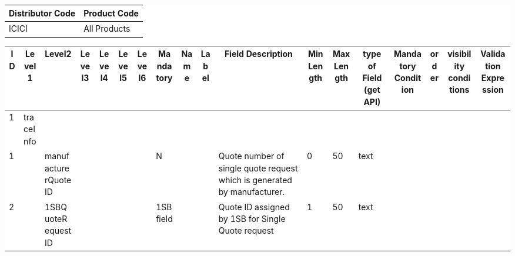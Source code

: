 | Distributor Code           | Product Code         | 
|-----------------------------|----------------------|
| ICICI                       | All Products         | 





| ID  | Level1                  | Level2                      | Level3                       | Level4       | Level5 | Level6         | Mandatory | Name | Label                                                                                                                                                                                                                                                                                                                                                                                                                                     | Field Description                                                                                                                  | Min Length | Max Length     | type of Field (get API) | Mandatory Condition                                                                             | order |  visibility conditions                                                                               | Validation Expression                                                                                 |
|-----|-------------------------|-----------------------------|------------------------------|--------------|--------|----------------|-----------|------|-------------------------------------------------------------------------------------------------------------------------------------------------------------------------------------------------------------------------------------------------------------------------------------------------------------------------------------------------------------------------------------------------------------------------------------------|------------------------------------------------------------------------------------------------------------------------------------|------------|----------------|-------------------------|-------------------------------------------------------------------------------------------------|-------|------------------------------------------------------------------------------------------------------|-------------------------------------------------------------------------------------------------------|
| 1   | traceInfo               |                             |                              |              |        |                |           |      |                                                                                                                                                                                                                                                                                                                                                                                                                                           |                                                                                                                                    |            |                |                         |                                                                                                 |       |                                                                                                      |                                                                                                       |
| 1   |                         | manufacturerQuoteID         |                              |              |        |                | N         |      |                                                                                                                                                                                                                                                                                                                                                                                                                                           | Quote number of single quote request which is generated by manufacturer.                                                           | 0          | 50             | text                    |                                                                                                 |       |                                                                                                      |                                                                                                       |
| 2   |                         | 1SBQuoteRequestID           |                              |              |        |                | 1SB field |      |                                                                                                                                                                                                                                                                                                                                                                                                                                           | Quote ID assigned by 1SB for Single Quote request                                                                                  | 1          | 50             | text                    |                                                                                                 |       |                                                                                                      |                                                                                                       |